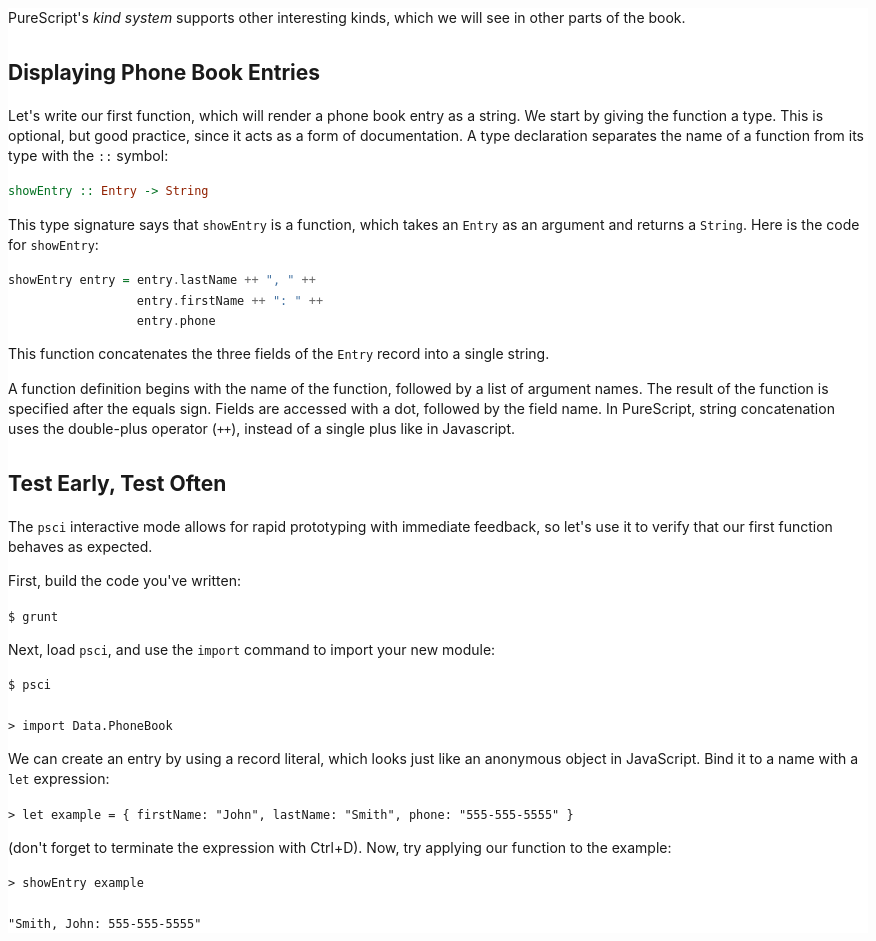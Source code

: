 PureScript's _kind system_ supports other interesting kinds, which we will see in other parts of the book.

## Displaying Phone Book Entries

Let's write our first function, which will render a phone book entry as a string. We start by giving the function a type. This is optional, but good practice, since it acts as a form of documentation. A type declaration separates the name of a function from its type with the `::` symbol:

```haskell
showEntry :: Entry -> String
```

This type signature says that `showEntry` is a function, which takes an `Entry` as an argument and returns a `String`. Here is the code for `showEntry`:

```haskell
showEntry entry = entry.lastName ++ ", " ++ 
                  entry.firstName ++ ": " ++ 
                  entry.phone
```

This function concatenates the three fields of the `Entry` record into a single string. 

A function definition begins with the name of the function, followed by a list of argument names. The result of the function is specified after the equals sign. Fields are accessed with a dot, followed by the field name. In PureScript, string concatenation uses the double-plus operator (`++`), instead of a single plus like in Javascript.

## Test Early, Test Often

The `psci` interactive mode allows for rapid prototyping with immediate feedback, so let's use it to verify that our first function behaves as expected.

First, build the code you've written:

```text
$ grunt
```

Next, load `psci`, and use the `import` command to import your new module:

```text
$ psci

> import Data.PhoneBook
```

We can create an entry by using a record literal, which looks just like an anonymous object in JavaScript. Bind it to a name with a `let` expression:

```text
> let example = { firstName: "John", lastName: "Smith", phone: "555-555-5555" }
```

(don't forget to terminate the expression with Ctrl+D). Now, try applying our function to the example:

```text
> showEntry example

"Smith, John: 555-555-5555"
```
